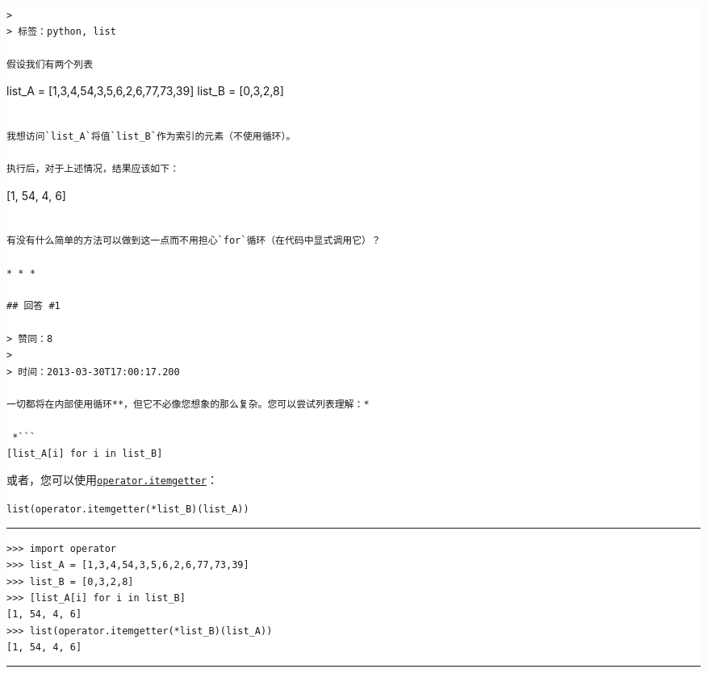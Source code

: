 ```
> 
> 标签：python, list

假设我们有两个列表

```
list_A = [1,3,4,54,3,5,6,2,6,77,73,39]
list_B = [0,3,2,8] 
```

我想访问`list_A`将值`list_B`作为索引的元素（不使用循环）。

执行后，对于上述情况，结果应该如下：

```
[1, 54, 4, 6] 
```

有没有什么简单的方法可以做到这一点而不用担心`for`循环（在代码中显式调用它）？

* * *

## 回答 #1

> 赞同：8
> 
> 时间：2013-03-30T17:00:17.200

一切都将在内部使用循环**，但它不必像您想象的那么复杂。您可以尝试列表理解：*

 *```
[list_A[i] for i in list_B] 
```

或者，您可以使用[`operator.itemgetter`](http://docs.python.org/2/library/operator.html#operator.itemgetter)：

```
list(operator.itemgetter(*list_B)(list_A)) 
```

* * *

```
>>> import operator
>>> list_A = [1,3,4,54,3,5,6,2,6,77,73,39]
>>> list_B = [0,3,2,8]
>>> [list_A[i] for i in list_B]
[1, 54, 4, 6]
>>> list(operator.itemgetter(*list_B)(list_A))
[1, 54, 4, 6] 
```

* * *
